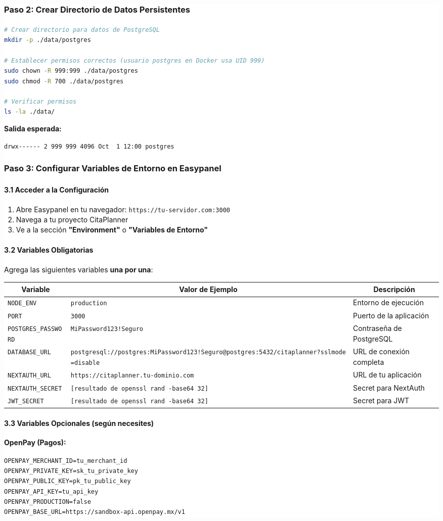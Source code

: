 ### Paso 2: Crear Directorio de Datos Persistentes

```bash
# Crear directorio para datos de PostgreSQL
mkdir -p ./data/postgres

# Establecer permisos correctos (usuario postgres en Docker usa UID 999)
sudo chown -R 999:999 ./data/postgres
sudo chmod -R 700 ./data/postgres

# Verificar permisos
ls -la ./data/
```

**Salida esperada:**
```
drwx------ 2 999 999 4096 Oct  1 12:00 postgres
```

### Paso 3: Configurar Variables de Entorno en Easypanel

#### 3.1 Acceder a la Configuración

1. Abre Easypanel en tu navegador: `https://tu-servidor.com:3000`
2. Navega a tu proyecto CitaPlanner
3. Ve a la sección **"Environment"** o **"Variables de Entorno"**

#### 3.2 Variables Obligatorias

Agrega las siguientes variables **una por una**:

| Variable | Valor de Ejemplo | Descripción |
|----------|------------------|-------------|
| `NODE_ENV` | `production` | Entorno de ejecución |
| `PORT` | `3000` | Puerto de la aplicación |
| `POSTGRES_PASSWORD` | `MiPassword123!Seguro` | Contraseña de PostgreSQL |
| `DATABASE_URL` | `postgresql://postgres:MiPassword123!Seguro@postgres:5432/citaplanner?sslmode=disable` | URL de conexión completa |
| `NEXTAUTH_URL` | `https://citaplanner.tu-dominio.com` | URL de tu aplicación |
| `NEXTAUTH_SECRET` | `[resultado de openssl rand -base64 32]` | Secret para NextAuth |
| `JWT_SECRET` | `[resultado de openssl rand -base64 32]` | Secret para JWT |

#### 3.3 Variables Opcionales (según necesites)

**OpenPay (Pagos):**
```
OPENPAY_MERCHANT_ID=tu_merchant_id
OPENPAY_PRIVATE_KEY=sk_tu_private_key
OPENPAY_PUBLIC_KEY=pk_tu_public_key
OPENPAY_API_KEY=tu_api_key
OPENPAY_PRODUCTION=false
OPENPAY_BASE_URL=https://sandbox-api.openpay.mx/v1
```
